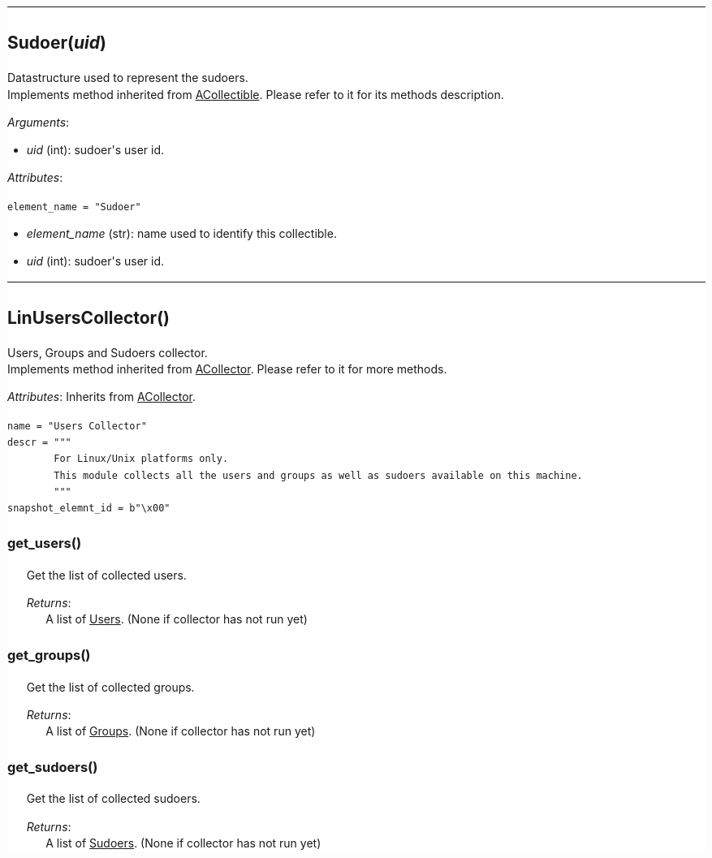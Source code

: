 ---------------------------------------------------

## Sudoer(*__uid__*)
Datastructure used to represent the sudoers.\
Implements method inherited from [ACollectible](./COLLECTOR.md#acollectible). Please refer to it for its methods description.

*Arguments*:
- _uid_ (int): sudoer's user id.

*Attributes*:

	element_name = "Sudoer"

- _element_name_ (str): name used to identify this collectible.

- _uid_ (int): sudoer's user id.

---------------------------------------------------

## LinUsersCollector()
Users, Groups and Sudoers collector.\
Implements method inherited from [ACollector](./COLLECTOR.md#acollector). Please refer to it for more methods.

*Attributes*: Inherits from [ACollector](./COLLECTOR.md#acollector).

	name = "Users Collector"
	descr = """
			For Linux/Unix platforms only.
			This module collects all the users and groups as well as sudoers available on this machine.
			"""
	snapshot_elemnt_id = b"\x00"

### get_users()
&nbsp;&nbsp;&nbsp;&nbsp;&nbsp;&nbsp;Get the list of collected users.

&nbsp;&nbsp;&nbsp;&nbsp;&nbsp;&nbsp;*Returns*:\
&nbsp;&nbsp;&nbsp;&nbsp;&nbsp;&nbsp;&nbsp;&nbsp;&nbsp;&nbsp;&nbsp;&nbsp;A list of [Users](#useruid-name-groups). (None if collector has not run yet)

### get_groups()
&nbsp;&nbsp;&nbsp;&nbsp;&nbsp;&nbsp;Get the list of collected groups.

&nbsp;&nbsp;&nbsp;&nbsp;&nbsp;&nbsp;*Returns*:\
&nbsp;&nbsp;&nbsp;&nbsp;&nbsp;&nbsp;&nbsp;&nbsp;&nbsp;&nbsp;&nbsp;&nbsp;A list of [Groups](#groupgid-name). (None if collector has not run yet)

### get_sudoers()
&nbsp;&nbsp;&nbsp;&nbsp;&nbsp;&nbsp;Get the list of collected sudoers.

&nbsp;&nbsp;&nbsp;&nbsp;&nbsp;&nbsp;*Returns*:\
&nbsp;&nbsp;&nbsp;&nbsp;&nbsp;&nbsp;&nbsp;&nbsp;&nbsp;&nbsp;&nbsp;&nbsp;A list of [Sudoers](#sudoeruid). (None if collector has not run yet)
